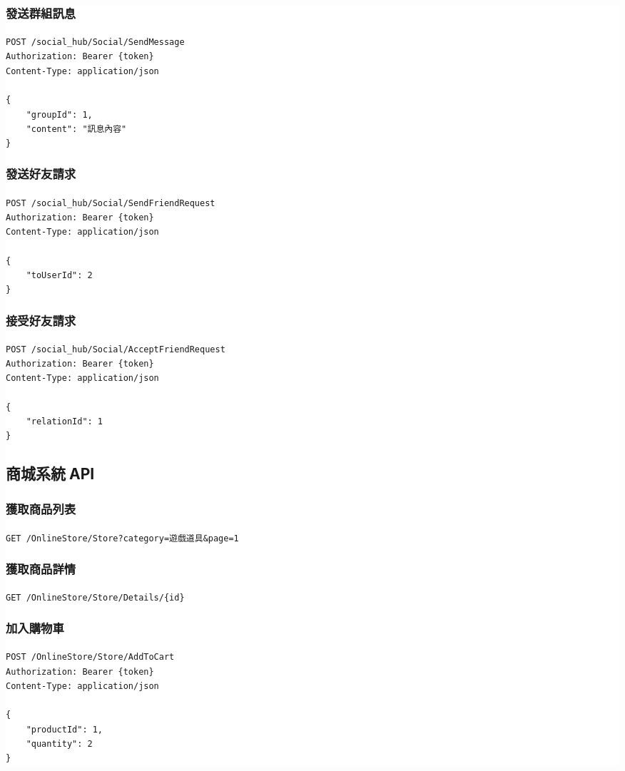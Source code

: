 ### 發送群組訊息
```http
POST /social_hub/Social/SendMessage
Authorization: Bearer {token}
Content-Type: application/json

{
    "groupId": 1,
    "content": "訊息內容"
}
```

### 發送好友請求
```http
POST /social_hub/Social/SendFriendRequest
Authorization: Bearer {token}
Content-Type: application/json

{
    "toUserId": 2
}
```

### 接受好友請求
```http
POST /social_hub/Social/AcceptFriendRequest
Authorization: Bearer {token}
Content-Type: application/json

{
    "relationId": 1
}
```

## 商城系統 API

### 獲取商品列表
```http
GET /OnlineStore/Store?category=遊戲道具&page=1
```

### 獲取商品詳情
```http
GET /OnlineStore/Store/Details/{id}
```

### 加入購物車
```http
POST /OnlineStore/Store/AddToCart
Authorization: Bearer {token}
Content-Type: application/json

{
    "productId": 1,
    "quantity": 2
}
```
